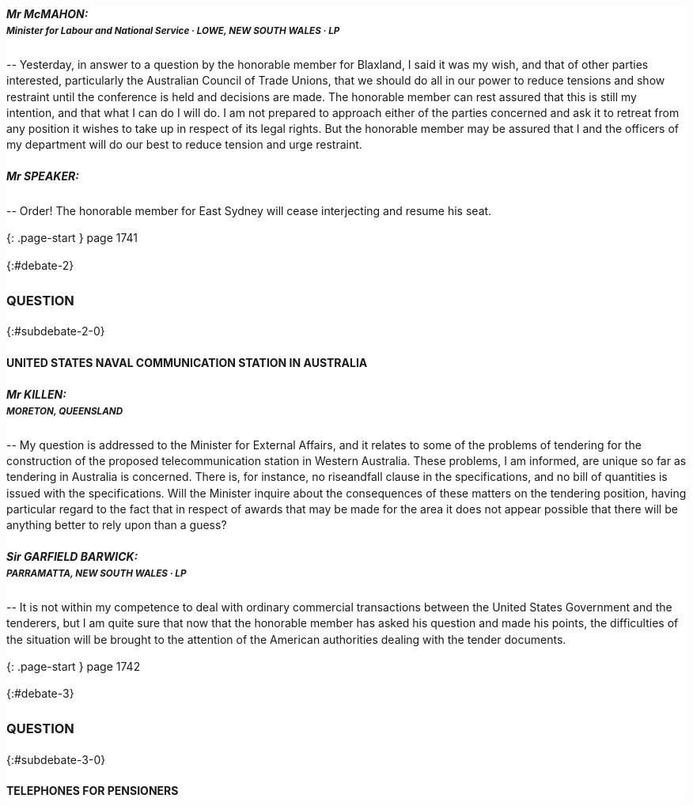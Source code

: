 ##### Mr McMAHON:<br><small class="text-muted">Minister for Labour and National Service &middot; LOWE, NEW SOUTH WALES &middot; LP</small>

-- Yesterday, in answer to a question by the honorable member for Blaxland, I said it was my wish, and that of other parties interested, particularly the Australian Council of Trade Unions, that we should do all in our power to reduce tensions and show restraint until the conference is held and decisions are made. The honorable member can rest assured that this is still my intention, and that what I can do I will do. I am not prepared to approach either of the parties concerned and ask it to retreat from any position it wishes to take up in respect of its legal rights. But the honorable member may be assured that I and the officers of my department will do our best to reduce tension and urge restraint. 

##### Mr SPEAKER:

-- Order! The honorable member for East Sydney will cease interjecting and resume his seat. 

{: .page-start }
page 1741

{:#debate-2}
### QUESTION

{:#subdebate-2-0}
#### UNITED STATES NAVAL COMMUNICATION STATION IN AUSTRALIA

##### Mr KILLEN:<br><small class="text-muted">MORETON, QUEENSLAND</small>

-- My question is addressed to the Minister for External Affairs, and it relates to some of the problems of tendering for the construction of the proposed telecommunication station in Western Australia. These problems, I am informed, are unique so far as tendering in Australia is concerned. There is, for instance, no riseandfall clause in the specifications, and no bill of quantities is issued with the specifications. Will the Minister inquire about the consequences of these matters on the tendering position, having particular regard to the fact that in respect of awards that may be made for the area it does not appear possible that there will be anything better to rely upon than a guess? 

#####  Sir GARFIELD BARWICK:<br><small class="text-muted">PARRAMATTA, NEW SOUTH WALES &middot; LP</small>

-- It is not within my competence to deal with ordinary commercial transactions between the United States Government and the tenderers, but I am quite sure that now that the honorable member has asked his question and made his points, the difficulties of the situation will be brought to the attention of the American authorities dealing with the tender documents. 

{: .page-start }
page 1742

{:#debate-3}
### QUESTION

{:#subdebate-3-0}
#### TELEPHONES FOR PENSIONERS
